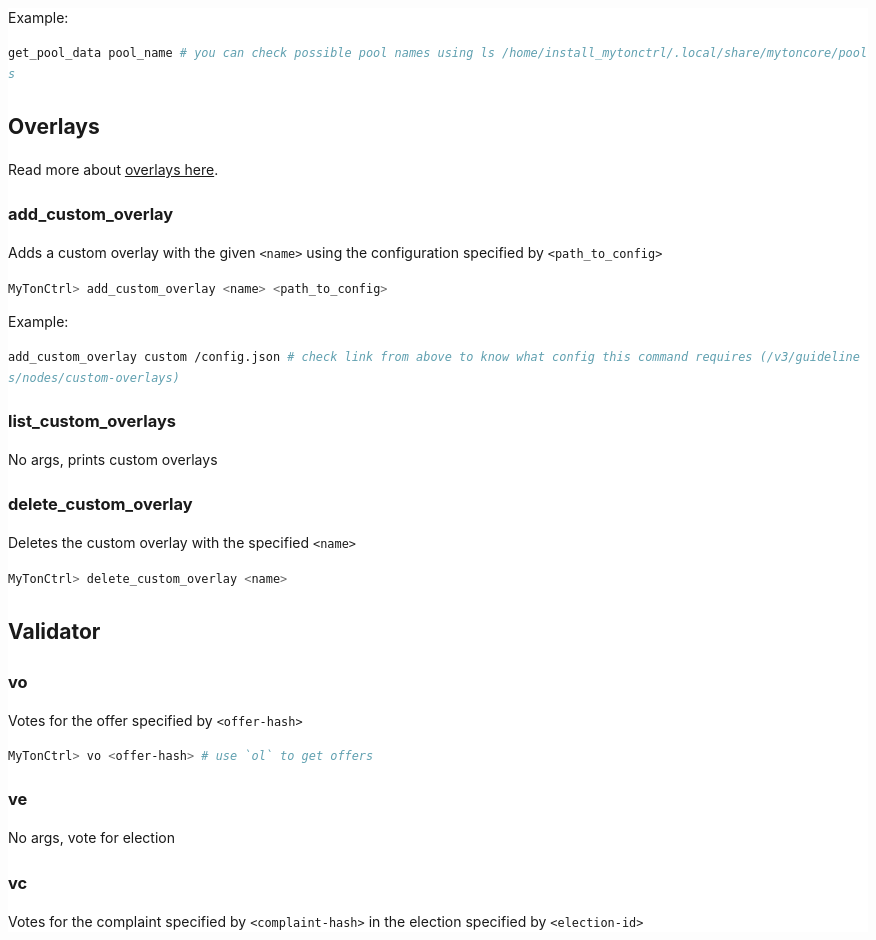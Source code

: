 Example:

```bash
get_pool_data pool_name # you can check possible pool names using ls /home/install_mytonctrl/.local/share/mytoncore/pools
```

## Overlays

Read more about [overlays here](/v3/guidelines/nodes/custom-overlays).

### add_custom_overlay

Adds a custom overlay with the given `<name>` using the configuration specified by `<path_to_config>`

```bash
MyTonCtrl> add_custom_overlay <name> <path_to_config>
```

Example:

```bash
add_custom_overlay custom /config.json # check link from above to know what config this command requires (/v3/guidelines/nodes/custom-overlays)
```

### list_custom_overlays

No args, prints custom overlays

### delete_custom_overlay

Deletes the custom overlay with the specified `<name>`

```bash
MyTonCtrl> delete_custom_overlay <name>
```

## Validator

### vo

Votes for the offer specified by `<offer-hash>`

```bash
MyTonCtrl> vo <offer-hash> # use `ol` to get offers
```

### ve

No args, vote for election

### vc

Votes for the complaint specified by `<complaint-hash>` in the election specified by `<election-id>`
